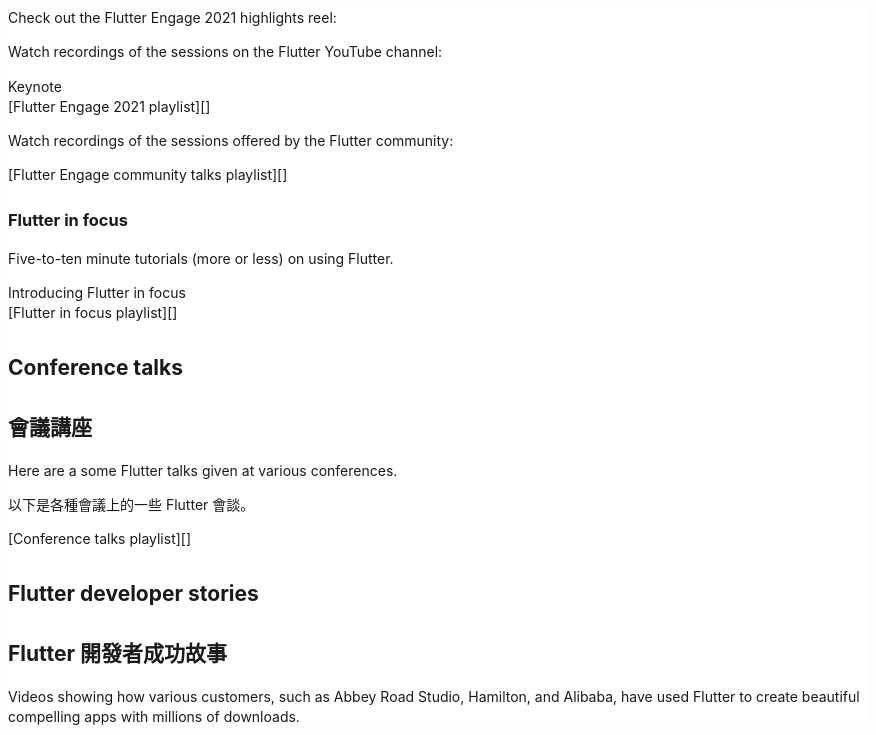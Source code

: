 [Flutter Engage 2021]: https://events.flutter.dev/

Check out the Flutter Engage 2021 highlights reel:

<iframe width="560" height="315" src="{{site.youtube-site}}/embed/IdrCyS7EF8M" title="YouTube video player" frameborder="0" allow="accelerometer; autoplay; clipboard-write; encrypted-media; gyroscope; picture-in-picture" allowfullscreen></iframe>

Watch recordings of the sessions on the Flutter YouTube channel:

<iframe width="560" height="315" src="{{site.youtube-site}}/embed/zSbsIiluixw" title="YouTube video player" frameborder="0" allow="accelerometer; autoplay; clipboard-write; encrypted-media; gyroscope; picture-in-picture" allowfullscreen></iframe>
Keynote<br>
[Flutter Engage 2021 playlist][]

Watch recordings of the sessions offered by the Flutter community:

<iframe width="560" height="315" src="{{site.youtube-site}}/embed/-_de6IfY2RU" title="YouTube video player" frameborder="0" allow="accelerometer; autoplay; clipboard-write; encrypted-media; gyroscope; picture-in-picture" allowfullscreen></iframe>
[Flutter Engage community talks playlist][]

[Flutter Engage 2021 playlist]: {{site.youtube-site}}/playlist?list=PLjxrf2q8roU21cXt24HLm-ZODXmr4Jw0C
[Flutter Engage community talks playlist]: {{site.youtube-site}}/playlist?list=PLjxrf2q8roU1ln3WoiGTUvLr7ZrPPFvXv

### Flutter in focus

Five-to-ten minute tutorials (more or less) on using Flutter.

<iframe width="560" height="315" src="{{site.youtube-site}}/embed/wgTBLj7rMPM" frameborder="0" allow="accelerometer; autoplay; encrypted-media; gyroscope; picture-in-picture" allowfullscreen></iframe>
Introducing Flutter in focus<br>
[Flutter in focus playlist][]

[Flutter in focus playlist]: {{site.youtube-site}}/playlist?list=PLjxrf2q8roU2HdJQDjJzOeO6J3FoFLWr2

## Conference talks

## 會議講座

Here are a some Flutter talks given at various conferences.

以下是各種會議上的一些 Flutter 會談。

<iframe width="560" height="315" src="//player.bilibili.com/player.html?aid=55833267&cid=97603337&page=1&autoplay=false" frameborder="0" allow="accelerometer; autoplay; encrypted-media; gyroscope; picture-in-picture" allowfullscreen></iframe>
[Conference talks playlist][]

[Conference talks playlist]: {{site.youtube-site}}/playlist?list=PLjxrf2q8roU1UJ0OEpANodVMVm1GeE7Ti

## Flutter developer stories

## Flutter 開發者成功故事

Videos showing how various customers, such as Abbey Road Studio, Hamilton,
and Alibaba, have used Flutter to create beautiful compelling apps with
millions of downloads.


[Flutter Forward playlist]: https://www.youtube.com/playlist?list=PLjxrf2q8roU3LvrdR8Hv_phLrTj0xmjnD
[Get ready for Flutter Forward playlist]: {{site.youtube-site}}/playlist?list=PLjxrf2q8roU3PUEaM4yYXqvFMEwOluBNl
[Season 2]: {{site.youtube-site}}/watch?v=ILTx1Wa33Z0
[Learning to Fly playlist]: {{site.youtube-site}}/playlist?list=PLjxrf2q8roU3X18pAQWLyCJaa79RpqWnn
[Flutter channel's playlists]: {{site.social.youtube}}/playlists
[flutterdev YouTube channel]: {{site.social.youtube}}
[Decoding Flutter playlist]: {{site.youtube-site}}/playlist?list=PLjxrf2q8roU1fRV40Ec8200rX6OuQkmnl
[Flutter widget of the week playlist]: {{site.youtube-site}}/playlist?list=PLjxrf2q8roU23XGwz3Km7sQZFTdB996iG
[Flutter package of the week playlist]: {{site.youtube-site}}/playlist?list=PLjxrf2q8roU1quF6ny8oFHJ2gBdrYN_AK
[The Boring Flutter show playlist]: {{site.youtube-site}}/playlist?list=PLjxrf2q8roU3ahJVrSgAnPjzkpGmL9Czl
[Flutter at Google I/O playlist]: {{site.youtube-site}}/playlist?list=PLjxrf2q8roU1kHjuHoFGBLCxjy4h2WOcP
[Flutter developer stories playlist]: {{site.youtube-site}}/playlist?list=PLjxrf2q8roU33POuWi4bK0zvDpAHK6759